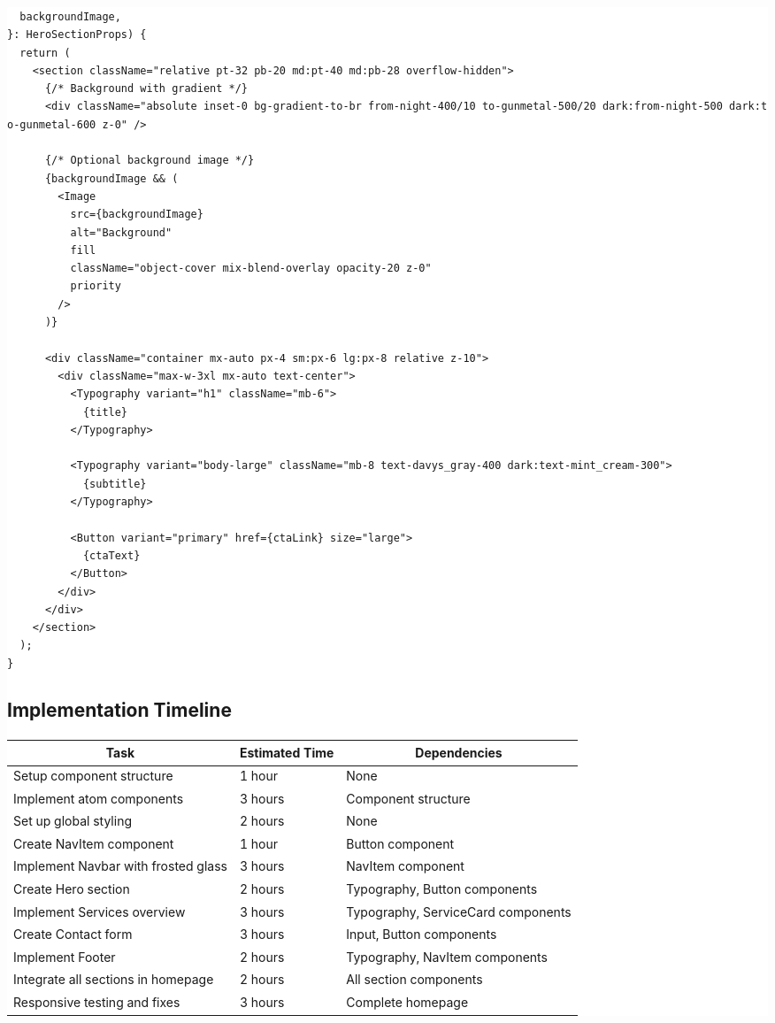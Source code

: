 ```tsx
  backgroundImage,
}: HeroSectionProps) {
  return (
    <section className="relative pt-32 pb-20 md:pt-40 md:pb-28 overflow-hidden">
      {/* Background with gradient */}
      <div className="absolute inset-0 bg-gradient-to-br from-night-400/10 to-gunmetal-500/20 dark:from-night-500 dark:to-gunmetal-600 z-0" />
      
      {/* Optional background image */}
      {backgroundImage && (
        <Image
          src={backgroundImage}
          alt="Background"
          fill
          className="object-cover mix-blend-overlay opacity-20 z-0"
          priority
        />
      )}
      
      <div className="container mx-auto px-4 sm:px-6 lg:px-8 relative z-10">
        <div className="max-w-3xl mx-auto text-center">
          <Typography variant="h1" className="mb-6">
            {title}
          </Typography>
          
          <Typography variant="body-large" className="mb-8 text-davys_gray-400 dark:text-mint_cream-300">
            {subtitle}
          </Typography>
          
          <Button variant="primary" href={ctaLink} size="large">
            {ctaText}
          </Button>
        </div>
      </div>
    </section>
  );
}
```

## Implementation Timeline

| Task | Estimated Time | Dependencies |
|------|----------------|--------------|
| Setup component structure | 1 hour | None |
| Implement atom components | 3 hours | Component structure |
| Set up global styling | 2 hours | None |
| Create NavItem component | 1 hour | Button component |
| Implement Navbar with frosted glass | 3 hours | NavItem component |
| Create Hero section | 2 hours | Typography, Button components |
| Implement Services overview | 3 hours | Typography, ServiceCard components |
| Create Contact form | 3 hours | Input, Button components |
| Implement Footer | 2 hours | Typography, NavItem components |
| Integrate all sections in homepage | 2 hours | All section components |
| Responsive testing and fixes | 3 hours | Complete homepage |